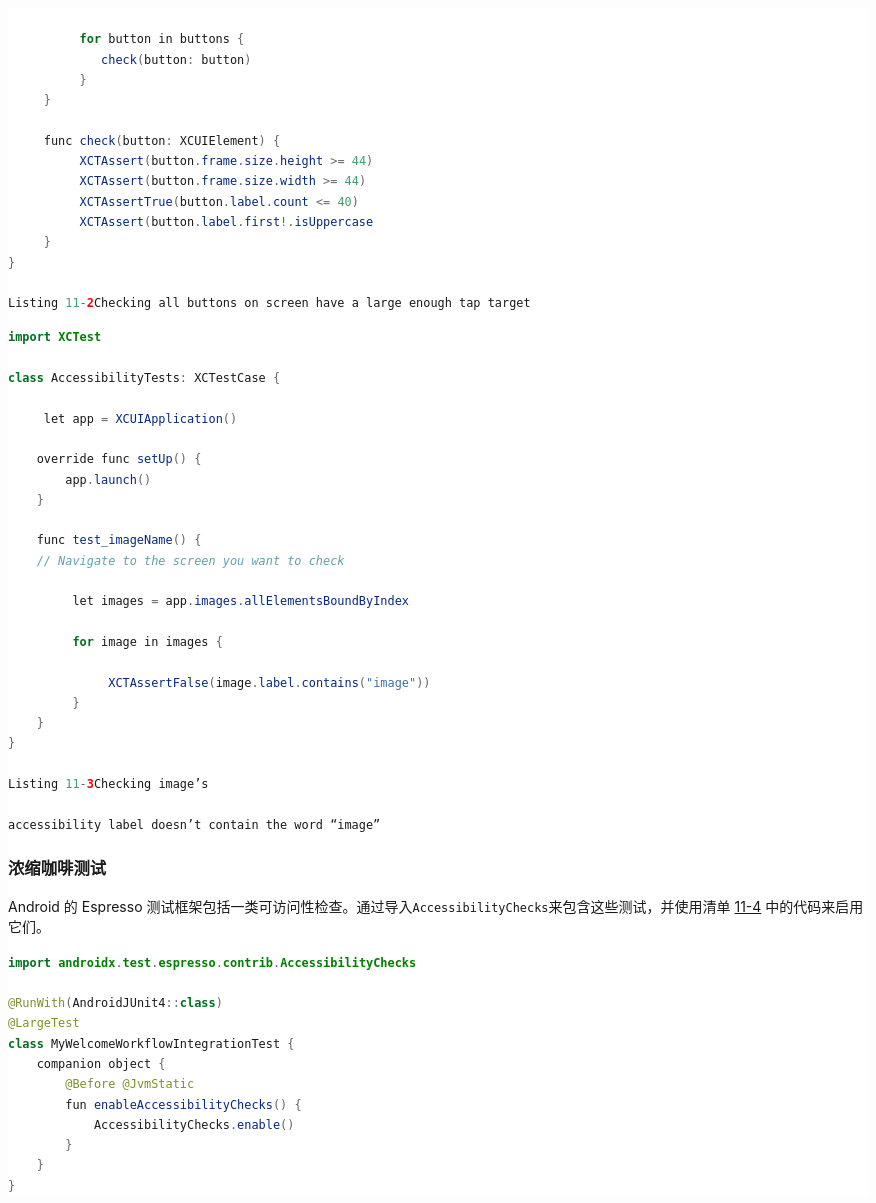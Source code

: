 ```java

          for button in buttons {
             check(button: button)
          }
     }

     func check(button: XCUIElement) {
          XCTAssert(button.frame.size.height >= 44)
          XCTAssert(button.frame.size.width >= 44)
          XCTAssertTrue(button.label.count <= 40)
          XCTAssert(button.label.first!.isUppercase
     }
}

Listing 11-2Checking all buttons on screen have a large enough tap target

```

```java
import XCTest

class AccessibilityTests: XCTestCase {

     let app = XCUIApplication()

    override func setUp() {
        app.launch()
    }

    func test_imageName() {
    // Navigate to the screen you want to check

         let images = app.images.allElementsBoundByIndex

         for image in images {

              XCTAssertFalse(image.label.contains("image"))
         }
    }
}

Listing 11-3Checking image’s

accessibility label doesn’t contain the word “image”

```

### 浓缩咖啡测试

Android 的 Espresso 测试框架包括一类可访问性检查。通过导入`AccessibilityChecks`来包含这些测试，并使用清单 [11-4](#PC4) 中的代码来启用它们。

```java
import androidx.test.espresso.contrib.AccessibilityChecks

@RunWith(AndroidJUnit4::class)
@LargeTest
class MyWelcomeWorkflowIntegrationTest {
    companion object {
        @Before @JvmStatic
        fun enableAccessibilityChecks() {
            AccessibilityChecks.enable()
        }
    }
}

```